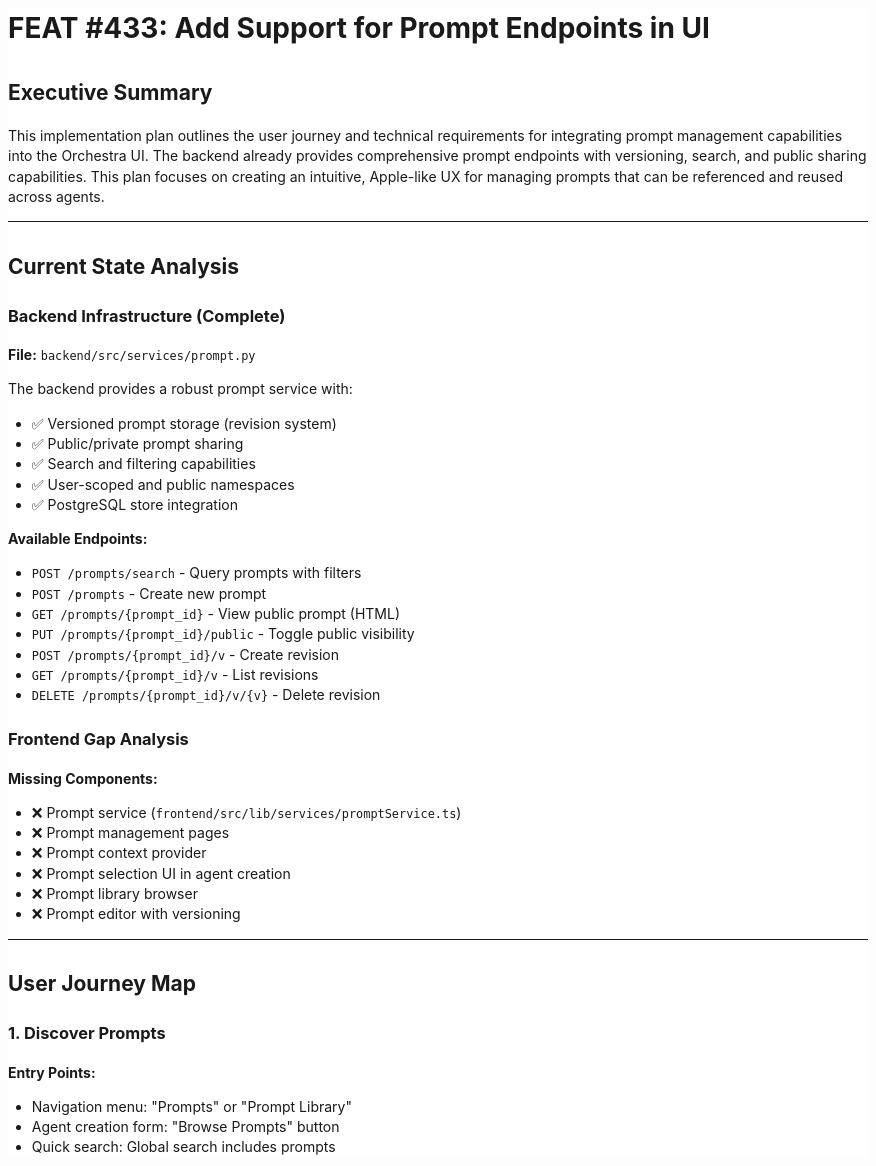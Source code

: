 # FEAT #433: Add Support for Prompt Endpoints in UI

## Executive Summary
This implementation plan outlines the user journey and technical requirements for integrating prompt management capabilities into the Orchestra UI. The backend already provides comprehensive prompt endpoints with versioning, search, and public sharing capabilities. This plan focuses on creating an intuitive, Apple-like UX for managing prompts that can be referenced and reused across agents.

---

## Current State Analysis

### Backend Infrastructure (Complete)
**File:** `backend/src/services/prompt.py`

The backend provides a robust prompt service with:
- ✅ Versioned prompt storage (revision system)
- ✅ Public/private prompt sharing
- ✅ Search and filtering capabilities
- ✅ User-scoped and public namespaces
- ✅ PostgreSQL store integration

**Available Endpoints:**
- `POST /prompts/search` - Query prompts with filters
- `POST /prompts` - Create new prompt
- `GET /prompts/{prompt_id}` - View public prompt (HTML)
- `PUT /prompts/{prompt_id}/public` - Toggle public visibility
- `POST /prompts/{prompt_id}/v` - Create revision
- `GET /prompts/{prompt_id}/v` - List revisions
- `DELETE /prompts/{prompt_id}/v/{v}` - Delete revision

### Frontend Gap Analysis
**Missing Components:**
- ❌ Prompt service (`frontend/src/lib/services/promptService.ts`)
- ❌ Prompt management pages
- ❌ Prompt context provider
- ❌ Prompt selection UI in agent creation
- ❌ Prompt library browser
- ❌ Prompt editor with versioning

---

## User Journey Map

### 1. Discover Prompts
**Entry Points:**
- Navigation menu: "Prompts" or "Prompt Library"
- Agent creation form: "Browse Prompts" button
- Quick search: Global search includes prompts
